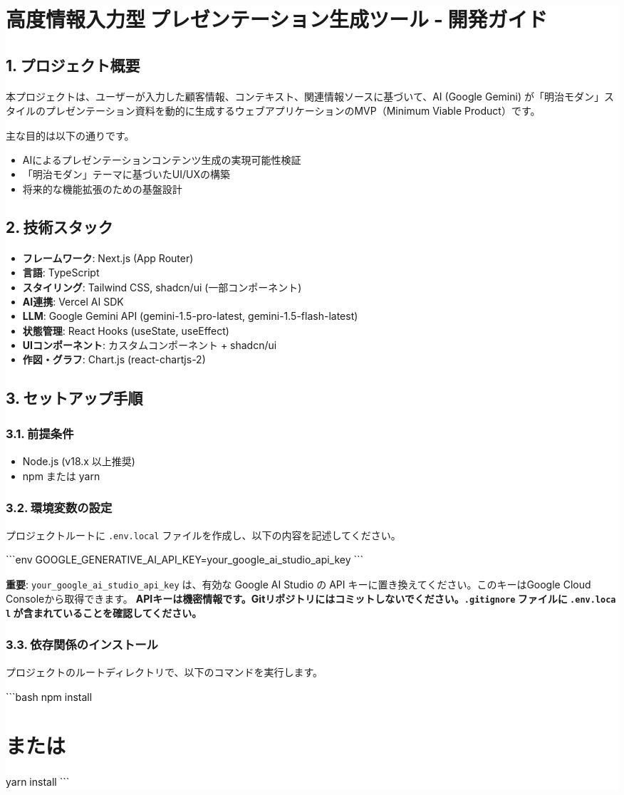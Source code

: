 # 高度情報入力型 プレゼンテーション生成ツール - 開発ガイド

## 1. プロジェクト概要

本プロジェクトは、ユーザーが入力した顧客情報、コンテキスト、関連情報ソースに基づいて、AI (Google Gemini) が「明治モダン」スタイルのプレゼンテーション資料を動的に生成するウェブアプリケーションのMVP（Minimum Viable Product）です。

主な目的は以下の通りです。

*   AIによるプレゼンテーションコンテンツ生成の実現可能性検証
*   「明治モダン」テーマに基づいたUI/UXの構築
*   将来的な機能拡張のための基盤設計

## 2. 技術スタック

*   **フレームワーク**: Next.js (App Router)
*   **言語**: TypeScript
*   **スタイリング**: Tailwind CSS, shadcn/ui (一部コンポーネント)
*   **AI連携**: Vercel AI SDK
*   **LLM**: Google Gemini API (gemini-1.5-pro-latest, gemini-1.5-flash-latest)
*   **状態管理**: React Hooks (useState, useEffect)
*   **UIコンポーネント**: カスタムコンポーネント + shadcn/ui
*   **作図・グラフ**: Chart.js (react-chartjs-2)

## 3. セットアップ手順

### 3.1. 前提条件

*   Node.js (v18.x 以上推奨)
*   npm または yarn

### 3.2. 環境変数の設定

プロジェクトルートに `.env.local` ファイルを作成し、以下の内容を記述してください。

\`\`\`env
GOOGLE_GENERATIVE_AI_API_KEY=your_google_ai_studio_api_key
\`\`\`

**重要**: `your_google_ai_studio_api_key` は、有効な Google AI Studio の API キーに置き換えてください。このキーはGoogle Cloud Consoleから取得できます。
**APIキーは機密情報です。Gitリポジトリにはコミットしないでください。`.gitignore` ファイルに `.env.local` が含まれていることを確認してください。**

### 3.3. 依存関係のインストール

プロジェクトのルートディレクトリで、以下のコマンドを実行します。

\`\`\`bash
npm install
# または
yarn install
\`\`\`

